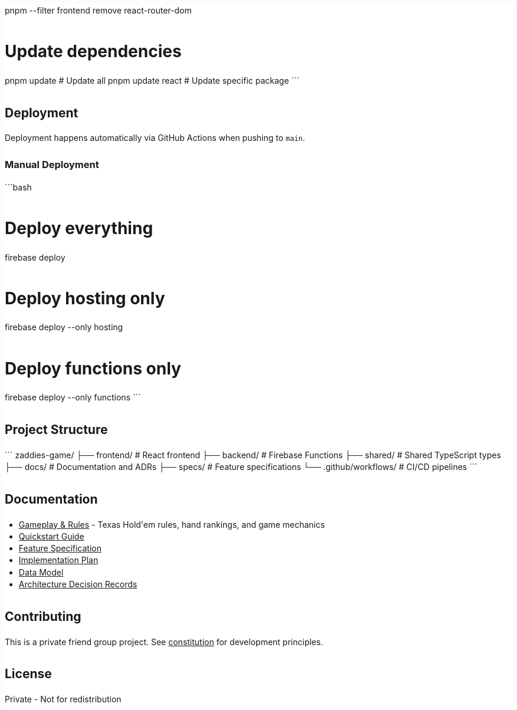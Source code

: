 pnpm --filter frontend remove react-router-dom

# Update dependencies

pnpm update # Update all
pnpm update react # Update specific package
\`\`\`

## Deployment

Deployment happens automatically via GitHub Actions when pushing to `main`.

### Manual Deployment

\`\`\`bash

# Deploy everything

firebase deploy

# Deploy hosting only

firebase deploy --only hosting

# Deploy functions only

firebase deploy --only functions
\`\`\`

## Project Structure

\`\`\`
zaddies-game/
├── frontend/ # React frontend
├── backend/ # Firebase Functions
├── shared/ # Shared TypeScript types
├── docs/ # Documentation and ADRs
├── specs/ # Feature specifications
└── .github/workflows/ # CI/CD pipelines
\`\`\`

## Documentation

- [Gameplay & Rules](./GAMEPLAY.md) - Texas Hold'em rules, hand rankings, and game mechanics
- [Quickstart Guide](./specs/001-texas-holdem-poker/quickstart.md)
- [Feature Specification](./specs/001-texas-holdem-poker/spec.md)
- [Implementation Plan](./specs/001-texas-holdem-poker/plan.md)
- [Data Model](./specs/001-texas-holdem-poker/data-model.md)
- [Architecture Decision Records](./docs/adr/)

## Contributing

This is a private friend group project. See [constitution](./.specify/memory/constitution.md) for development principles.

## License

Private - Not for redistribution
